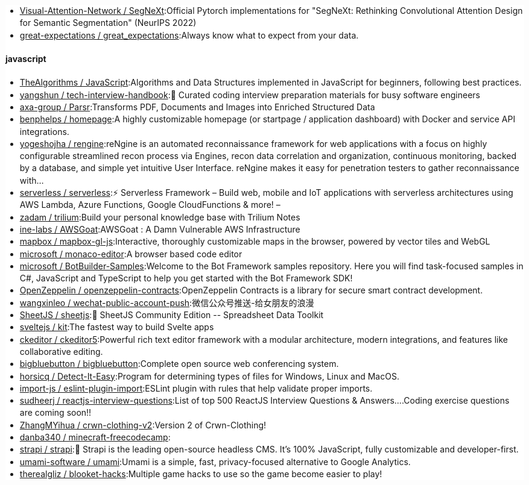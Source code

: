 * [Visual-Attention-Network / SegNeXt](https://github.com/Visual-Attention-Network/SegNeXt):Official Pytorch implementations for "SegNeXt: Rethinking Convolutional Attention Design for Semantic Segmentation" (NeurIPS 2022)
* [great-expectations / great_expectations](https://github.com/great-expectations/great_expectations):Always know what to expect from your data.

#### javascript
* [TheAlgorithms / JavaScript](https://github.com/TheAlgorithms/JavaScript):Algorithms and Data Structures implemented in JavaScript for beginners, following best practices.
* [yangshun / tech-interview-handbook](https://github.com/yangshun/tech-interview-handbook):💯
Curated coding interview preparation materials for busy software engineers
* [axa-group / Parsr](https://github.com/axa-group/Parsr):Transforms PDF, Documents and Images into Enriched Structured Data
* [benphelps / homepage](https://github.com/benphelps/homepage):A highly customizable homepage (or startpage / application dashboard) with Docker and service API integrations.
* [yogeshojha / rengine](https://github.com/yogeshojha/rengine):reNgine is an automated reconnaissance framework for web applications with a focus on highly configurable streamlined recon process via Engines, recon data correlation and organization, continuous monitoring, backed by a database, and simple yet intuitive User Interface. reNgine makes it easy for penetration testers to gather reconnaissance with…
* [serverless / serverless](https://github.com/serverless/serverless):⚡
Serverless Framework – Build web, mobile and IoT applications with serverless architectures using AWS Lambda, Azure Functions, Google CloudFunctions & more! –
* [zadam / trilium](https://github.com/zadam/trilium):Build your personal knowledge base with Trilium Notes
* [ine-labs / AWSGoat](https://github.com/ine-labs/AWSGoat):AWSGoat : A Damn Vulnerable AWS Infrastructure
* [mapbox / mapbox-gl-js](https://github.com/mapbox/mapbox-gl-js):Interactive, thoroughly customizable maps in the browser, powered by vector tiles and WebGL
* [microsoft / monaco-editor](https://github.com/microsoft/monaco-editor):A browser based code editor
* [microsoft / BotBuilder-Samples](https://github.com/microsoft/BotBuilder-Samples):Welcome to the Bot Framework samples repository. Here you will find task-focused samples in C#, JavaScript and TypeScript to help you get started with the Bot Framework SDK!
* [OpenZeppelin / openzeppelin-contracts](https://github.com/OpenZeppelin/openzeppelin-contracts):OpenZeppelin Contracts is a library for secure smart contract development.
* [wangxinleo / wechat-public-account-push](https://github.com/wangxinleo/wechat-public-account-push):微信公众号推送-给女朋友的浪漫
* [SheetJS / sheetjs](https://github.com/SheetJS/sheetjs):📗
SheetJS Community Edition -- Spreadsheet Data Toolkit
* [sveltejs / kit](https://github.com/sveltejs/kit):The fastest way to build Svelte apps
* [ckeditor / ckeditor5](https://github.com/ckeditor/ckeditor5):Powerful rich text editor framework with a modular architecture, modern integrations, and features like collaborative editing.
* [bigbluebutton / bigbluebutton](https://github.com/bigbluebutton/bigbluebutton):Complete open source web conferencing system.
* [horsicq / Detect-It-Easy](https://github.com/horsicq/Detect-It-Easy):Program for determining types of files for Windows, Linux and MacOS.
* [import-js / eslint-plugin-import](https://github.com/import-js/eslint-plugin-import):ESLint plugin with rules that help validate proper imports.
* [sudheerj / reactjs-interview-questions](https://github.com/sudheerj/reactjs-interview-questions):List of top 500 ReactJS Interview Questions & Answers....Coding exercise questions are coming soon!!
* [ZhangMYihua / crwn-clothing-v2](https://github.com/ZhangMYihua/crwn-clothing-v2):Version 2 of Crwn-Clothing!
* [danba340 / minecraft-freecodecamp](https://github.com/danba340/minecraft-freecodecamp):
* [strapi / strapi](https://github.com/strapi/strapi):🚀
Strapi is the leading open-source headless CMS. It’s 100% JavaScript, fully customizable and developer-first.
* [umami-software / umami](https://github.com/umami-software/umami):Umami is a simple, fast, privacy-focused alternative to Google Analytics.
* [therealgliz / blooket-hacks](https://github.com/therealgliz/blooket-hacks):Multiple game hacks to use so the game become easier to play!
